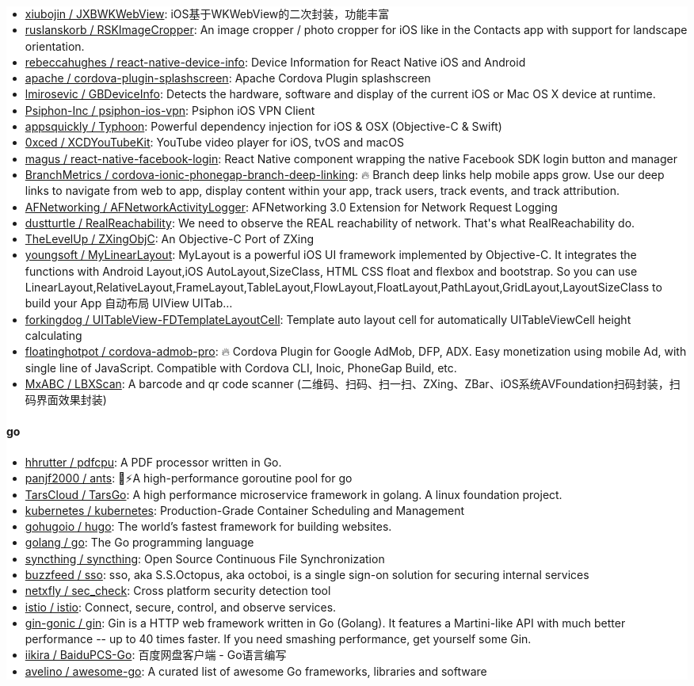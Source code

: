 * [xiubojin / JXBWKWebView](https://github.com/xiubojin/JXBWKWebView): iOS基于WKWebView的二次封装，功能丰富
* [ruslanskorb / RSKImageCropper](https://github.com/ruslanskorb/RSKImageCropper): An image cropper / photo cropper for iOS like in the Contacts app with support for landscape orientation.
* [rebeccahughes / react-native-device-info](https://github.com/rebeccahughes/react-native-device-info): Device Information for React Native iOS and Android
* [apache / cordova-plugin-splashscreen](https://github.com/apache/cordova-plugin-splashscreen): Apache Cordova Plugin splashscreen
* [lmirosevic / GBDeviceInfo](https://github.com/lmirosevic/GBDeviceInfo): Detects the hardware, software and display of the current iOS or Mac OS X device at runtime.
* [Psiphon-Inc / psiphon-ios-vpn](https://github.com/Psiphon-Inc/psiphon-ios-vpn): Psiphon iOS VPN Client
* [appsquickly / Typhoon](https://github.com/appsquickly/Typhoon): Powerful dependency injection for iOS & OSX (Objective-C & Swift)
* [0xced / XCDYouTubeKit](https://github.com/0xced/XCDYouTubeKit): YouTube video player for iOS, tvOS and macOS
* [magus / react-native-facebook-login](https://github.com/magus/react-native-facebook-login): React Native component wrapping the native Facebook SDK login button and manager
* [BranchMetrics / cordova-ionic-phonegap-branch-deep-linking](https://github.com/BranchMetrics/cordova-ionic-phonegap-branch-deep-linking): 🔥 Branch deep links help mobile apps grow. Use our deep links to navigate from web to app, display content within your app, track users, track events, and track attribution.
* [AFNetworking / AFNetworkActivityLogger](https://github.com/AFNetworking/AFNetworkActivityLogger): AFNetworking 3.0 Extension for Network Request Logging
* [dustturtle / RealReachability](https://github.com/dustturtle/RealReachability): We need to observe the REAL reachability of network. That's what RealReachability do.
* [TheLevelUp / ZXingObjC](https://github.com/TheLevelUp/ZXingObjC): An Objective-C Port of ZXing
* [youngsoft / MyLinearLayout](https://github.com/youngsoft/MyLinearLayout): MyLayout is a powerful iOS UI framework implemented by Objective-C. It integrates the functions with Android Layout,iOS AutoLayout,SizeClass, HTML CSS float and flexbox and bootstrap. So you can use LinearLayout,RelativeLayout,FrameLayout,TableLayout,FlowLayout,FloatLayout,PathLayout,GridLayout,LayoutSizeClass to build your App 自动布局 UIView UITab…
* [forkingdog / UITableView-FDTemplateLayoutCell](https://github.com/forkingdog/UITableView-FDTemplateLayoutCell): Template auto layout cell for automatically UITableViewCell height calculating
* [floatinghotpot / cordova-admob-pro](https://github.com/floatinghotpot/cordova-admob-pro): 🔥 Cordova Plugin for Google AdMob, DFP, ADX. Easy monetization using mobile Ad, with single line of JavaScript. Compatible with Cordova CLI, Inoic, PhoneGap Build, etc.
* [MxABC / LBXScan](https://github.com/MxABC/LBXScan): A barcode and qr code scanner (二维码、扫码、扫一扫、ZXing、ZBar、iOS系统AVFoundation扫码封装，扫码界面效果封装)

#### go
* [hhrutter / pdfcpu](https://github.com/hhrutter/pdfcpu): A PDF processor written in Go.
* [panjf2000 / ants](https://github.com/panjf2000/ants): 🐜⚡️A high-performance goroutine pool for go
* [TarsCloud / TarsGo](https://github.com/TarsCloud/TarsGo): A high performance microservice framework in golang. A linux foundation project.
* [kubernetes / kubernetes](https://github.com/kubernetes/kubernetes): Production-Grade Container Scheduling and Management
* [gohugoio / hugo](https://github.com/gohugoio/hugo): The world’s fastest framework for building websites.
* [golang / go](https://github.com/golang/go): The Go programming language
* [syncthing / syncthing](https://github.com/syncthing/syncthing): Open Source Continuous File Synchronization
* [buzzfeed / sso](https://github.com/buzzfeed/sso): sso, aka S.S.Octopus, aka octoboi, is a single sign-on solution for securing internal services
* [netxfly / sec_check](https://github.com/netxfly/sec_check): Cross platform security detection tool
* [istio / istio](https://github.com/istio/istio): Connect, secure, control, and observe services.
* [gin-gonic / gin](https://github.com/gin-gonic/gin): Gin is a HTTP web framework written in Go (Golang). It features a Martini-like API with much better performance -- up to 40 times faster. If you need smashing performance, get yourself some Gin.
* [iikira / BaiduPCS-Go](https://github.com/iikira/BaiduPCS-Go): 百度网盘客户端 - Go语言编写
* [avelino / awesome-go](https://github.com/avelino/awesome-go): A curated list of awesome Go frameworks, libraries and software